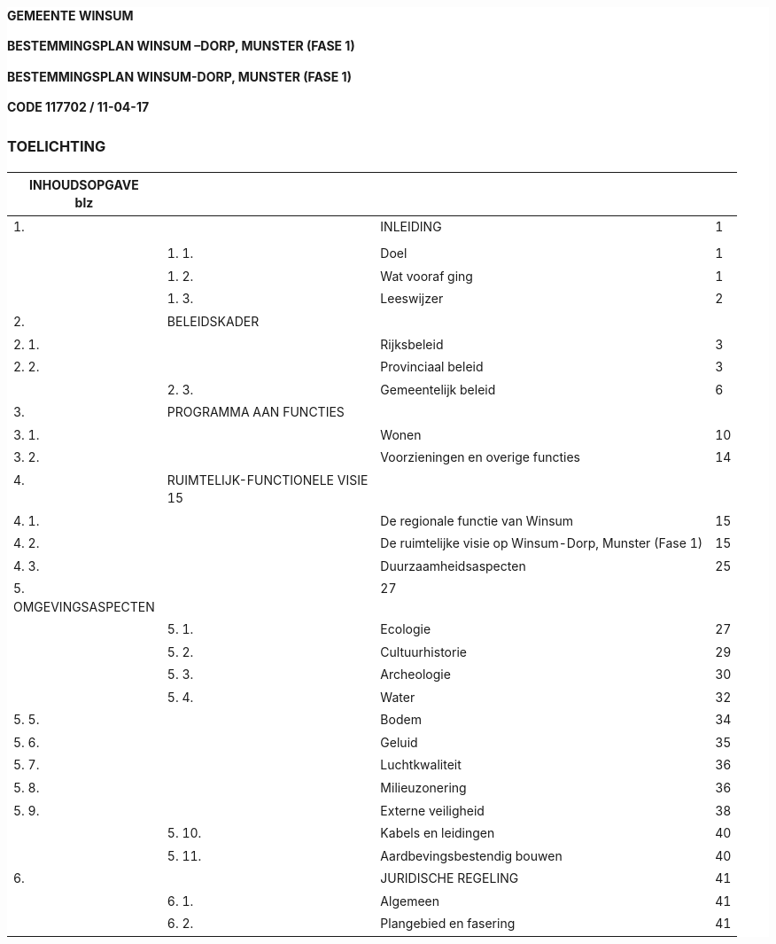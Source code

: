 **GEMEENTE WINSUM**

**BESTEMMINGSPLAN WINSUM –DORP, MUNSTER (FASE 1)**

**BESTEMMINGSPLAN WINSUM-DORP, MUNSTER (FASE 1)**

**CODE 117702 / 11-04-17**

### **TOELICHTING**

| INHOUDSOPGAVE<br>blz        |                                    |                                                       |    |
|-----------------------------|------------------------------------|-------------------------------------------------------|----|
| 1.                          |                                    | INLEIDING                                             | 1  |
|                             |                                    |                                                       |    |
|                             | 1. 1.                              | Doel                                                  | 1  |
|                             | 1. 2.                              | Wat vooraf ging                                       | 1  |
|                             | 1. 3.                              | Leeswijzer                                            | 2  |
| 2.                          | BELEIDSKADER                       |                                                       |    |
| 2. 1.                       |                                    | Rijksbeleid                                           | 3  |
| 2. 2.                       |                                    | Provinciaal beleid                                    | 3  |
|                             | 2. 3.                              | Gemeentelijk beleid                                   | 6  |
| 3.                          | PROGRAMMA AAN FUNCTIES             |                                                       |    |
| 3. 1.                       |                                    | Wonen                                                 | 10 |
| 3. 2.                       |                                    | Voorzieningen en overige functies                     | 14 |
| 4.                          | RUIMTELIJK-FUNCTIONELE VISIE<br>15 |                                                       |    |
| 4. 1.                       |                                    | De regionale functie van Winsum                       | 15 |
| 4. 2.                       |                                    | De ruimtelijke visie op Winsum-Dorp, Munster (Fase 1) | 15 |
| 4. 3.                       |                                    | Duurzaamheidsaspecten                                 | 25 |
| 5.<br>OMGEVINGSASPECTEN     |                                    | 27                                                    |    |
|                             | 5. 1.                              | Ecologie                                              | 27 |
|                             | 5. 2.                              | Cultuurhistorie                                       | 29 |
|                             | 5. 3.                              | Archeologie                                           | 30 |
|                             | 5. 4.                              | Water                                                 | 32 |
| 5. 5.                       |                                    | Bodem                                                 | 34 |
| 5. 6.                       |                                    | Geluid                                                | 35 |
| 5. 7.                       |                                    | Luchtkwaliteit                                        | 36 |
| 5. 8.                       |                                    | Milieuzonering                                        | 36 |
| 5. 9.                       |                                    | Externe veiligheid                                    | 38 |
|                             | 5. 10.                             | Kabels en leidingen                                   | 40 |
|                             | 5. 11.                             | Aardbevingsbestendig bouwen                           | 40 |
| 6.                          |                                    | JURIDISCHE REGELING                                   | 41 |
|                             | 6. 1.                              | Algemeen                                              | 41 |
|                             | 6. 2.                              | Plangebied en fasering                                | 41 |